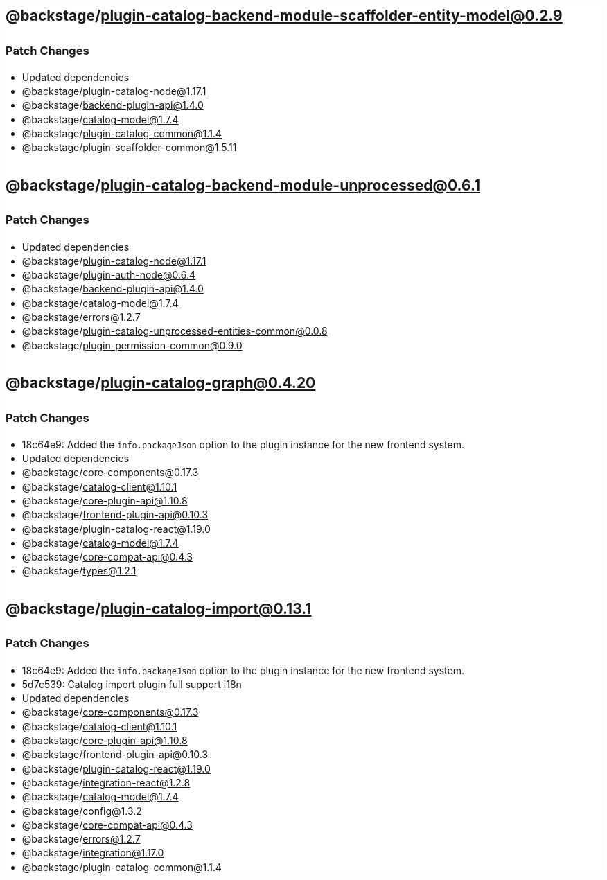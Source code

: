 ## @backstage/plugin-catalog-backend-module-scaffolder-entity-model@0.2.9

### Patch Changes

- Updated dependencies
 - @backstage/plugin-catalog-node@1.17.1
 - @backstage/backend-plugin-api@1.4.0
 - @backstage/catalog-model@1.7.4
 - @backstage/plugin-catalog-common@1.1.4
 - @backstage/plugin-scaffolder-common@1.5.11

## @backstage/plugin-catalog-backend-module-unprocessed@0.6.1

### Patch Changes

- Updated dependencies
 - @backstage/plugin-catalog-node@1.17.1
 - @backstage/plugin-auth-node@0.6.4
 - @backstage/backend-plugin-api@1.4.0
 - @backstage/catalog-model@1.7.4
 - @backstage/errors@1.2.7
 - @backstage/plugin-catalog-unprocessed-entities-common@0.0.8
 - @backstage/plugin-permission-common@0.9.0

## @backstage/plugin-catalog-graph@0.4.20

### Patch Changes

- 18c64e9: Added the `info.packageJson` option to the plugin instance for the new frontend system.
- Updated dependencies
 - @backstage/core-components@0.17.3
 - @backstage/catalog-client@1.10.1
 - @backstage/core-plugin-api@1.10.8
 - @backstage/frontend-plugin-api@0.10.3
 - @backstage/plugin-catalog-react@1.19.0
 - @backstage/catalog-model@1.7.4
 - @backstage/core-compat-api@0.4.3
 - @backstage/types@1.2.1

## @backstage/plugin-catalog-import@0.13.1

### Patch Changes

- 18c64e9: Added the `info.packageJson` option to the plugin instance for the new frontend system.
- 5d7c539: Catalog import plugin full support i18n
- Updated dependencies
 - @backstage/core-components@0.17.3
 - @backstage/catalog-client@1.10.1
 - @backstage/core-plugin-api@1.10.8
 - @backstage/frontend-plugin-api@0.10.3
 - @backstage/plugin-catalog-react@1.19.0
 - @backstage/integration-react@1.2.8
 - @backstage/catalog-model@1.7.4
 - @backstage/config@1.3.2
 - @backstage/core-compat-api@0.4.3
 - @backstage/errors@1.2.7
 - @backstage/integration@1.17.0
 - @backstage/plugin-catalog-common@1.1.4
